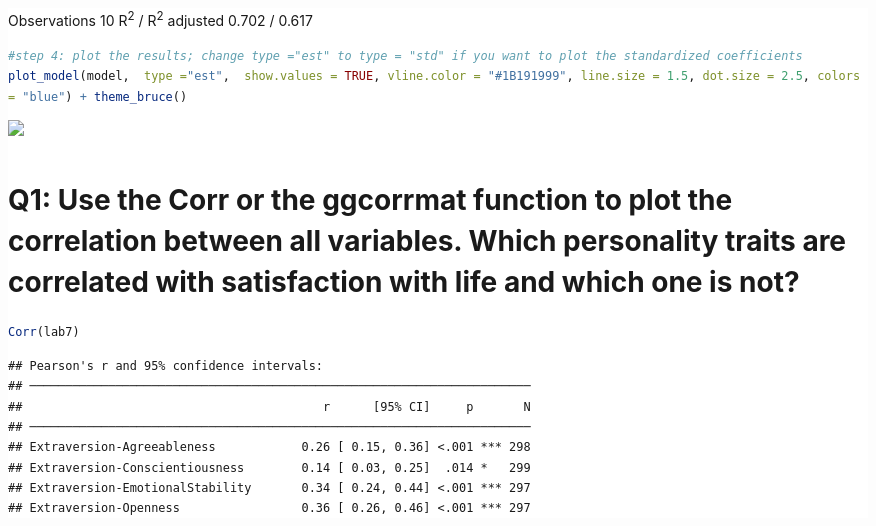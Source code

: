 <td style=" padding:0.2cm; text-align:left; vertical-align:top; text-align:left; padding-top:0.1cm; padding-bottom:0.1cm; border-top:1px solid;">
Observations
</td>
<td style=" padding:0.2cm; text-align:left; vertical-align:top; padding-top:0.1cm; padding-bottom:0.1cm; text-align:left; border-top:1px solid;" colspan="3">
10
</td>
</tr>
<tr>
<td style=" padding:0.2cm; text-align:left; vertical-align:top; text-align:left; padding-top:0.1cm; padding-bottom:0.1cm;">
R<sup>2</sup> / R<sup>2</sup> adjusted
</td>
<td style=" padding:0.2cm; text-align:left; vertical-align:top; padding-top:0.1cm; padding-bottom:0.1cm; text-align:left;" colspan="3">
0.702 / 0.617
</td>
</tr>
</table>

``` r
#step 4: plot the results; change type ="est" to type = "std" if you want to plot the standardized coefficients
plot_model(model,  type ="est",  show.values = TRUE, vline.color = "#1B191999", line.size = 1.5, dot.size = 2.5, colors = "blue") + theme_bruce()
```

![](Lab7_files/figure-gfm/unnamed-chunk-3-2.png)

# Q1: Use the Corr or the ggcorrmat function to plot the correlation between all variables. Which personality traits are correlated with satisfaction with life and which one is not?

``` r
Corr(lab7)
```

    ## Pearson's r and 95% confidence intervals:
    ## ──────────────────────────────────────────────────────────────────────
    ##                                          r      [95% CI]     p       N
    ## ──────────────────────────────────────────────────────────────────────
    ## Extraversion-Agreeableness            0.26 [ 0.15, 0.36] <.001 *** 298
    ## Extraversion-Conscientiousness        0.14 [ 0.03, 0.25]  .014 *   299
    ## Extraversion-EmotionalStability       0.34 [ 0.24, 0.44] <.001 *** 297
    ## Extraversion-Openness                 0.36 [ 0.26, 0.46] <.001 *** 297